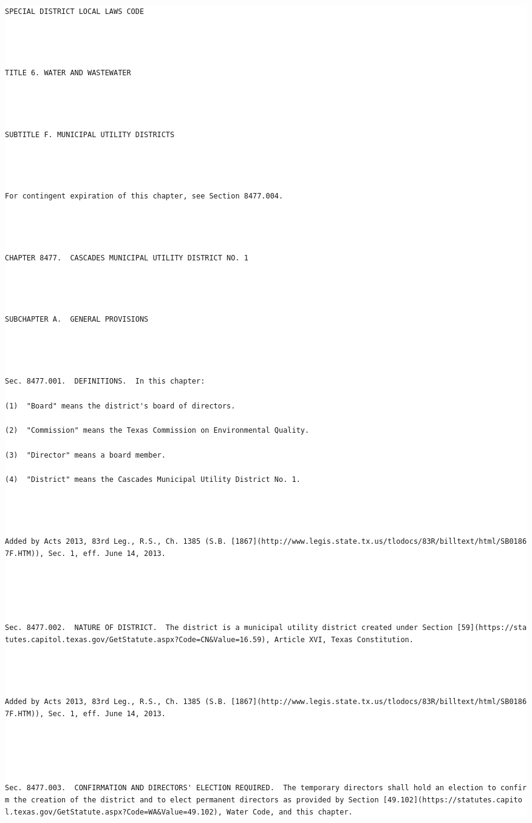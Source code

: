 ﻿
    
    
    	
    					
    
    
    SPECIAL DISTRICT LOCAL LAWS CODE
    
      
    
    
    TITLE 6. WATER AND WASTEWATER
    
      
    
    
    SUBTITLE F. MUNICIPAL UTILITY DISTRICTS
    
      
    
    
    For contingent expiration of this chapter, see Section 8477.004.
    
      
    
    
    CHAPTER 8477.  CASCADES MUNICIPAL UTILITY DISTRICT NO. 1
    
      
    
    
    SUBCHAPTER A.  GENERAL PROVISIONS
    
      
    
    
    Sec. 8477.001.  DEFINITIONS.  In this chapter:
    
    (1)  "Board" means the district's board of directors.
    
    (2)  "Commission" means the Texas Commission on Environmental Quality.
    
    (3)  "Director" means a board member.
    
    (4)  "District" means the Cascades Municipal Utility District No. 1.
    
    
    
    
    Added by Acts 2013, 83rd Leg., R.S., Ch. 1385 (S.B. [1867](http://www.legis.state.tx.us/tlodocs/83R/billtext/html/SB01867F.HTM)), Sec. 1, eff. June 14, 2013.
    
    
    
    
    
    Sec. 8477.002.  NATURE OF DISTRICT.  The district is a municipal utility district created under Section [59](https://statutes.capitol.texas.gov/GetStatute.aspx?Code=CN&Value=16.59), Article XVI, Texas Constitution.
    
    
    
    
    Added by Acts 2013, 83rd Leg., R.S., Ch. 1385 (S.B. [1867](http://www.legis.state.tx.us/tlodocs/83R/billtext/html/SB01867F.HTM)), Sec. 1, eff. June 14, 2013.
    
    
    
    
    
    Sec. 8477.003.  CONFIRMATION AND DIRECTORS' ELECTION REQUIRED.  The temporary directors shall hold an election to confirm the creation of the district and to elect permanent directors as provided by Section [49.102](https://statutes.capitol.texas.gov/GetStatute.aspx?Code=WA&Value=49.102), Water Code, and this chapter.
    